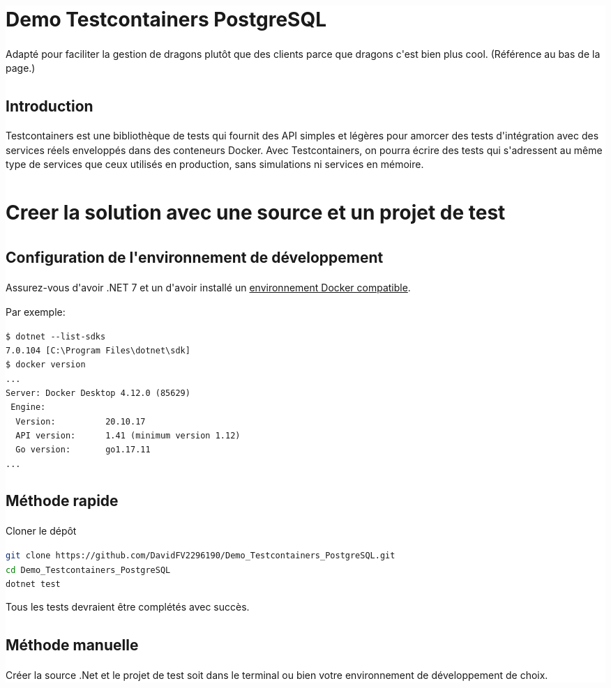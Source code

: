# Demo Testcontainers PostgreSQL

Adapté pour faciliter la gestion de dragons plutôt que des clients parce que dragons c'est bien plus cool. (Référence au bas de la page.)

## Introduction

Testcontainers est une bibliothèque de tests qui fournit des API simples et légères pour amorcer des tests d'intégration avec des services réels enveloppés dans des conteneurs Docker. Avec Testcontainers, on pourra écrire des tests qui s'adressent au même type de services que ceux utilisés en production, sans simulations ni services en mémoire.

# Creer la solution avec une source et un projet de test

## Configuration de l'environnement de développement

Assurez-vous d'avoir .NET 7 et un d'avoir installé un [environnement Docker compatible](https://www.testcontainers.org/supported_docker_environment/).

Par exemple:

```shell
$ dotnet --list-sdks
7.0.104 [C:\Program Files\dotnet\sdk]
$ docker version
...
Server: Docker Desktop 4.12.0 (85629)
 Engine:
  Version:          20.10.17
  API version:      1.41 (minimum version 1.12)
  Go version:       go1.17.11
...
```

## Méthode rapide

Cloner le dépôt

```sh
git clone https://github.com/DavidFV2296190/Demo_Testcontainers_PostgreSQL.git
cd Demo_Testcontainers_PostgreSQL
dotnet test
```

Tous les tests devraient être complétés avec succès.

## Méthode manuelle

Créer la source .Net et le projet de test soit dans le terminal ou bien votre environnement de développement de choix.
